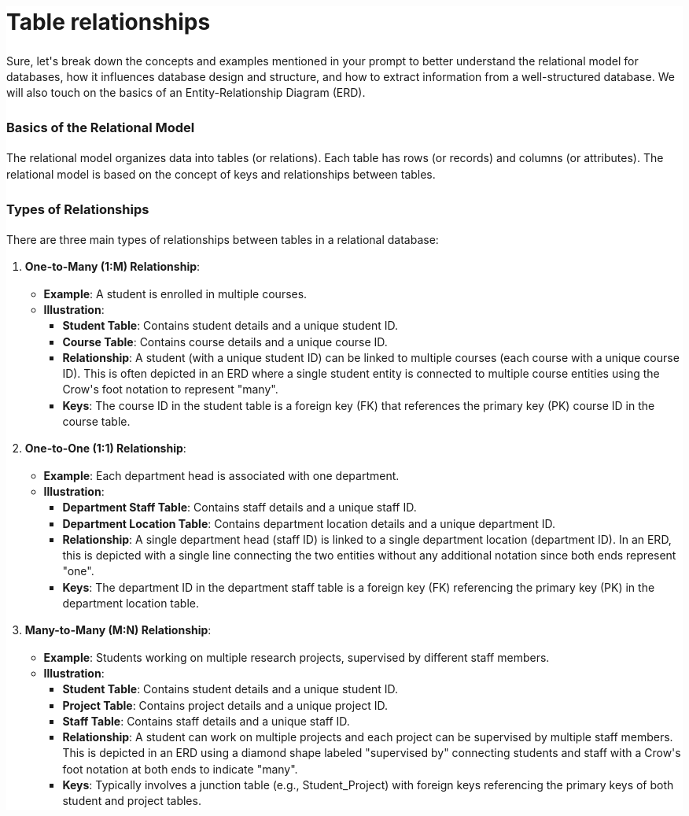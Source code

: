 # Table relationships

Sure, let's break down the concepts and examples mentioned in your prompt to better understand the relational model for databases, how it influences database design and structure, and how to extract information from a well-structured database. We will also touch on the basics of an Entity-Relationship Diagram (ERD).

### Basics of the Relational Model

The relational model organizes data into tables (or relations). Each table has rows (or records) and columns (or attributes). The relational model is based on the concept of keys and relationships between tables.

### Types of Relationships

There are three main types of relationships between tables in a relational database:

1. **One-to-Many (1:M) Relationship**:
    - **Example**: A student is enrolled in multiple courses.
    - **Illustration**: 
        - **Student Table**: Contains student details and a unique student ID.
        - **Course Table**: Contains course details and a unique course ID.
        - **Relationship**: A student (with a unique student ID) can be linked to multiple courses (each course with a unique course ID). This is often depicted in an ERD where a single student entity is connected to multiple course entities using the Crow's foot notation to represent "many".
        - **Keys**: The course ID in the student table is a foreign key (FK) that references the primary key (PK) course ID in the course table.

2. **One-to-One (1:1) Relationship**:
    - **Example**: Each department head is associated with one department.
    - **Illustration**: 
        - **Department Staff Table**: Contains staff details and a unique staff ID.
        - **Department Location Table**: Contains department location details and a unique department ID.
        - **Relationship**: A single department head (staff ID) is linked to a single department location (department ID). In an ERD, this is depicted with a single line connecting the two entities without any additional notation since both ends represent "one".
        - **Keys**: The department ID in the department staff table is a foreign key (FK) referencing the primary key (PK) in the department location table.

3. **Many-to-Many (M:N) Relationship**:
    - **Example**: Students working on multiple research projects, supervised by different staff members.
    - **Illustration**: 
        - **Student Table**: Contains student details and a unique student ID.
        - **Project Table**: Contains project details and a unique project ID.
        - **Staff Table**: Contains staff details and a unique staff ID.
        - **Relationship**: A student can work on multiple projects and each project can be supervised by multiple staff members. This is depicted in an ERD using a diamond shape labeled "supervised by" connecting students and staff with a Crow's foot notation at both ends to indicate "many".
        - **Keys**: Typically involves a junction table (e.g., Student_Project) with foreign keys referencing the primary keys of both student and project tables.
